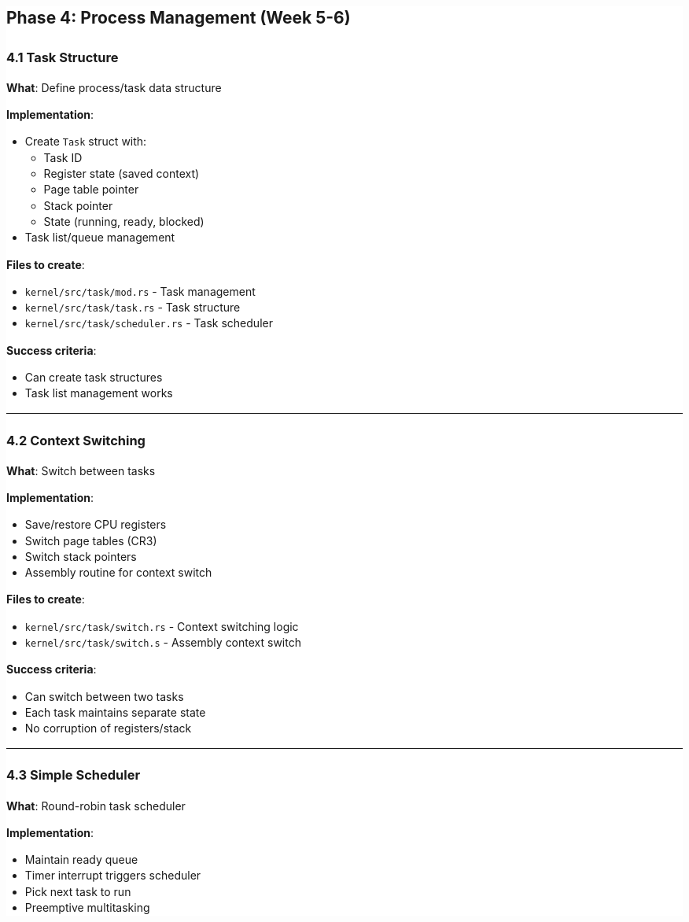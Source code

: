 
## Phase 4: Process Management (Week 5-6)

### 4.1 Task Structure
**What**: Define process/task data structure

**Implementation**:
- Create `Task` struct with:
  - Task ID
  - Register state (saved context)
  - Page table pointer
  - Stack pointer
  - State (running, ready, blocked)
- Task list/queue management

**Files to create**:
- `kernel/src/task/mod.rs` - Task management
- `kernel/src/task/task.rs` - Task structure
- `kernel/src/task/scheduler.rs` - Task scheduler

**Success criteria**:
- Can create task structures
- Task list management works

---

### 4.2 Context Switching
**What**: Switch between tasks

**Implementation**:
- Save/restore CPU registers
- Switch page tables (CR3)
- Switch stack pointers
- Assembly routine for context switch

**Files to create**:
- `kernel/src/task/switch.rs` - Context switching logic
- `kernel/src/task/switch.s` - Assembly context switch

**Success criteria**:
- Can switch between two tasks
- Each task maintains separate state
- No corruption of registers/stack

---

### 4.3 Simple Scheduler
**What**: Round-robin task scheduler

**Implementation**:
- Maintain ready queue
- Timer interrupt triggers scheduler
- Pick next task to run
- Preemptive multitasking
